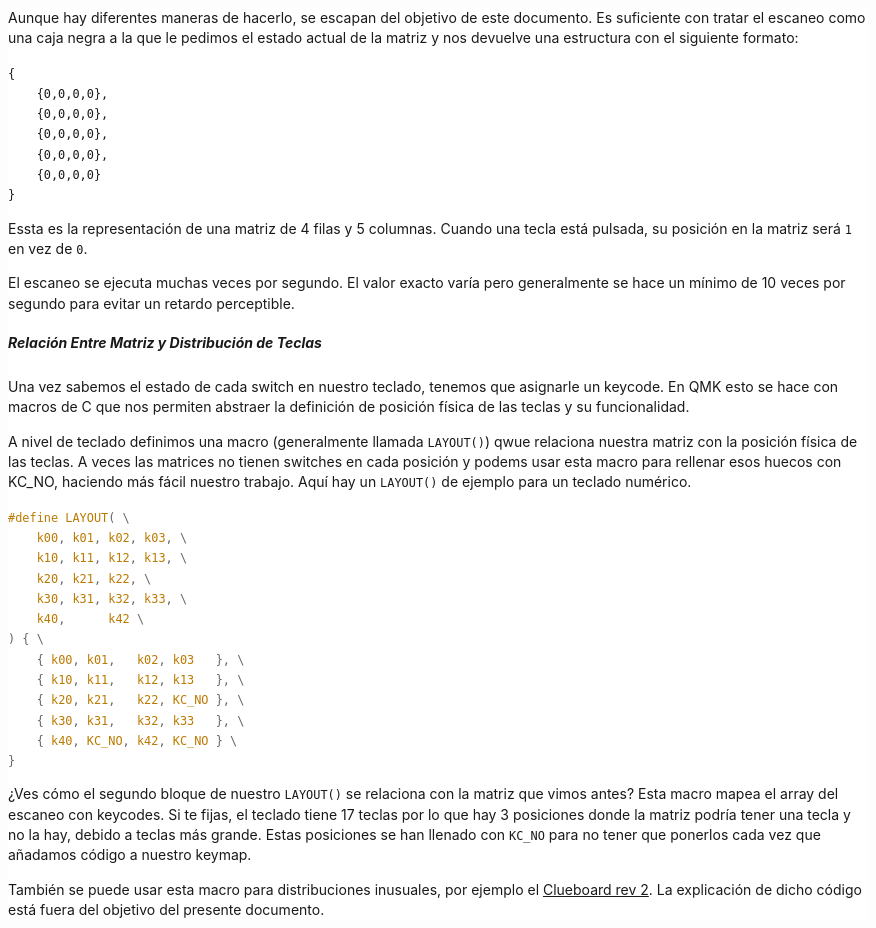 Aunque hay diferentes maneras de hacerlo, se escapan del objetivo de este documento. Es suficiente con tratar el escaneo como una caja negra a la que le pedimos el estado actual de la matriz y nos devuelve una estructura con el siguiente formato:

```
{
    {0,0,0,0},
    {0,0,0,0},
    {0,0,0,0},
    {0,0,0,0},
    {0,0,0,0}
}
```

Essta es la representación de una matriz de 4 filas y 5 columnas. Cuando una tecla está pulsada, su posición en la matriz será `1` en vez de `0`.

El escaneo se ejecuta muchas veces por segundo. El valor exacto varía pero generalmente se hace un mínimo de 10 veces por segundo para evitar un retardo perceptible.

##### Relación Entre Matriz y Distribución de Teclas

Una vez sabemos el estado de cada switch en nuestro teclado, tenemos que asignarle un keycode. En QMK esto se hace con macros de C que nos permiten abstraer la definición de posición física de las teclas y su funcionalidad.

A nivel de teclado definimos una macro (generalmente llamada `LAYOUT()`) qwue relaciona nuestra matriz con la posición física de las teclas. A veces las matrices no tienen switches en cada posición y podems usar esta macro para rellenar esos huecos con KC_NO, haciendo más fácil nuestro trabajo. Aquí hay un `LAYOUT()` de ejemplo para un teclado numérico.

```c
#define LAYOUT( \
    k00, k01, k02, k03, \
    k10, k11, k12, k13, \
    k20, k21, k22, \
    k30, k31, k32, k33, \
    k40,      k42 \
) { \
    { k00, k01,   k02, k03   }, \
    { k10, k11,   k12, k13   }, \
    { k20, k21,   k22, KC_NO }, \
    { k30, k31,   k32, k33   }, \
    { k40, KC_NO, k42, KC_NO } \
}
```

¿Ves cómo el segundo bloque de nuestro `LAYOUT()` se relaciona con la matriz que vimos antes? Esta macro mapea el array del escaneo con keycodes. Si te fijas, el teclado tiene 17 teclas por lo que hay 3 posiciones donde la matriz podría tener una tecla y no la hay, debido a teclas más grande. Estas posiciones se han llenado con `KC_NO` para no tener que ponerlos cada vez que añadamos código a nuestro keymap.

También se puede usar esta macro para distribuciones inusuales, por ejemplo el [Clueboard rev 2](https://github.com/qmk/qmk_firmware/blob/e1203a222bb12ab9733916164a000ef3ac48da93/keyboards/clueboard/66/rev2/rev2.h). La explicación de dicho código está fuera del objetivo del presente documento.
